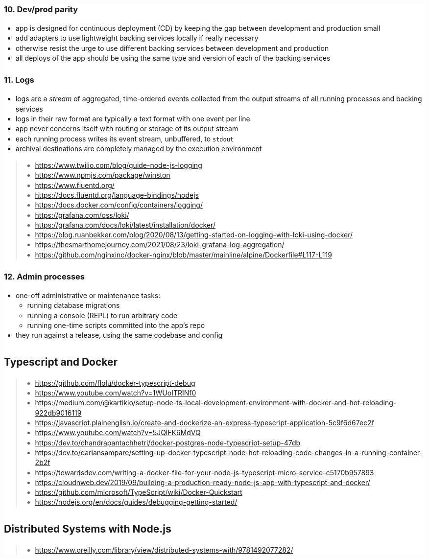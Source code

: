 ### 10. Dev/prod parity

- app is designed for continuous deployment (CD) by keeping the gap between development and production small
- add adapters to use lightweight backing services locally if really necessary
- otherwise resist the urge to use different backing services between development and production
- all deploys of the app should be using the same type and version of each of the backing services

### 11. Logs

- logs are a *stream* of aggregated, time-ordered events collected from the output streams of all running processes and backing services
- logs in their raw format are typically a text format with one event per line
- app never concerns itself with routing or storage of its output stream
- each running process writes its event stream, unbuffered, to `stdout`
- archival destinations are completely managed by the execution environment

> - <https://www.twilio.com/blog/guide-node-js-logging>
> - <https://www.npmjs.com/package/winston>
> - <https://www.fluentd.org/>
> - <https://docs.fluentd.org/language-bindings/nodejs>
> - <https://docs.docker.com/config/containers/logging/>
> - <https://grafana.com/oss/loki/>
> - <https://grafana.com/docs/loki/latest/installation/docker/>
> - <https://blog.ruanbekker.com/blog/2020/08/13/getting-started-on-logging-with-loki-using-docker/>
> - <https://thesmarthomejourney.com/2021/08/23/loki-grafana-log-aggregation/>
> - <https://github.com/nginxinc/docker-nginx/blob/master/mainline/alpine/Dockerfile#L117-L119>

### 12. Admin processes

- one-off administrative or maintenance tasks:
  - running database migrations
  - running a console (REPL) to run arbitrary code
  - running one-time scripts committed into the app’s repo
- they run against a release, using the same codebase and config

## Typescript and Docker

> - <https://github.com/flolu/docker-typescript-debug>
> - <https://www.youtube.com/watch?v=1WUoITRINf0>
> - <https://medium.com/@kartikio/setup-node-ts-local-development-environment-with-docker-and-hot-reloading-922db9016119>
> - <https://javascript.plainenglish.io/create-and-dockerize-an-express-typescript-application-5c9f6d67ec2f>
> - <https://www.youtube.com/watch?v=5JQlFK6MdVQ>
> - <https://dev.to/chandrapantachhetri/docker-postgres-node-typescript-setup-47db>
> - <https://dev.to/dariansampare/setting-up-docker-typescript-node-hot-reloading-code-changes-in-a-running-container-2b2f>
> - <https://towardsdev.com/writing-a-docker-file-for-your-node-js-typescript-micro-service-c5170b957893>
> - <https://cloudnweb.dev/2019/09/building-a-production-ready-node-js-app-with-typescript-and-docker/>
> - <https://github.com/microsoft/TypeScript/wiki/Docker-Quickstart>
> - <https://nodejs.org/en/docs/guides/debugging-getting-started/>

## Distributed Systems with Node.js

> - <https://www.oreilly.com/library/view/distributed-systems-with/9781492077282/>
